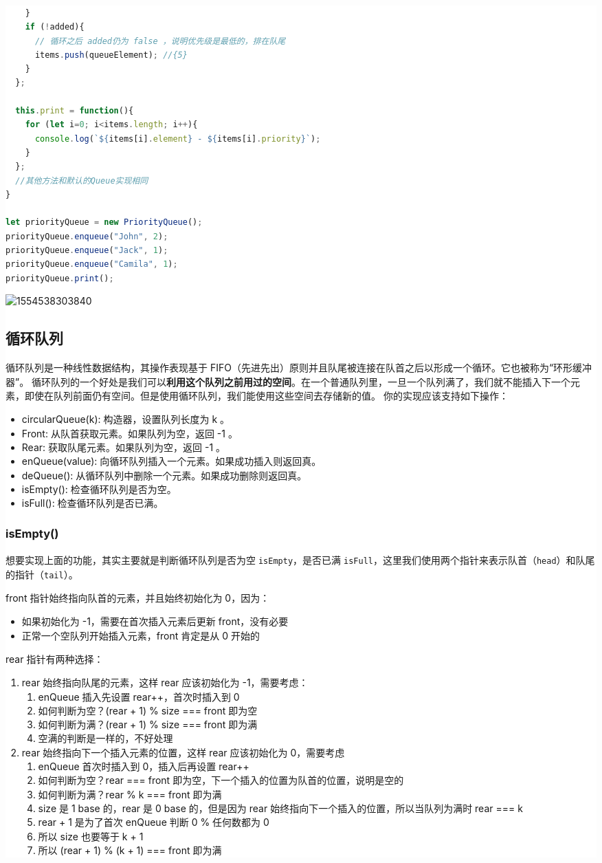 ```js
    } 
    if (!added){ 
      // 循环之后 added仍为 false ，说明优先级是最低的，排在队尾
      items.push(queueElement); //{5} 
    } 
  }; 
 
  this.print = function(){ 
    for (let i=0; i<items.length; i++){ 
      console.log(`${items[i].element} - ${items[i].priority}`); 
    } 
  }; 
  //其他方法和默认的Queue实现相同 
} 

let priorityQueue = new PriorityQueue(); 
priorityQueue.enqueue("John", 2); 
priorityQueue.enqueue("Jack", 1); 
priorityQueue.enqueue("Camila", 1); 
priorityQueue.print(); 
```

![1554538303840](/img/user/programming/basic/algorithm/data-structure-1/1554538303840.png)

## 循环队列

循环队列是一种线性数据结构，其操作表现基于 FIFO（先进先出）原则并且队尾被连接在队首之后以形成一个循环。它也被称为“环形缓冲器”。 循环队列的一个好处是我们可以**利用这个队列之前用过的空间**。在一个普通队列里，一旦一个队列满了，我们就不能插入下一个元素，即使在队列前面仍有空间。但是使用循环队列，我们能使用这些空间去存储新的值。 你的实现应该支持如下操作：

+ circularQueue(k): 构造器，设置队列长度为 k 。
+ Front: 从队首获取元素。如果队列为空，返回 -1 。
+ Rear: 获取队尾元素。如果队列为空，返回 -1 。
+ enQueue(value): 向循环队列插入一个元素。如果成功插入则返回真。
+ deQueue(): 从循环队列中删除一个元素。如果成功删除则返回真。
+ isEmpty(): 检查循环队列是否为空。
+ isFull(): 检查循环队列是否已满。

### isEmpty()

想要实现上面的功能，其实主要就是判断循环队列是否为空 `isEmpty`，是否已满 `isFull`，这里我们使用两个指针来表示队首（`head`）和队尾的指针（`tail`）。

front 指针始终指向队首的元素，并且始终初始化为 0，因为：

+ 如果初始化为 -1，需要在首次插入元素后更新 front，没有必要
+ 正常一个空队列开始插入元素，front 肯定是从 0 开始的

rear 指针有两种选择：

1. rear 始终指向队尾的元素，这样 rear 应该初始化为 -1，需要考虑：
    1. enQueue 插入先设置 rear++，首次时插入到 0
    2. 如何判断为空？(rear + 1) % size === front 即为空
    3. 如何判断为满？(rear + 1) % size === front 即为满
    4. 空满的判断是一样的，不好处理
2. rear 始终指向下一个插入元素的位置，这样 rear 应该初始化为 0，需要考虑
    1. enQueue 首次时插入到 0，插入后再设置 rear++
    2. 如何判断为空？rear === front 即为空，下一个插入的位置为队首的位置，说明是空的
    3. 如何判断为满？rear % k === front 即为满
    4. size 是 1 base 的，rear 是 0 base 的，但是因为 rear 始终指向下一个插入的位置，所以当队列为满时 rear === k
    5. rear + 1 是为了首次 enQueue 判断 0 % 任何数都为 0
    6. 所以 size 也要等于 k + 1
    7. 所以 (rear + 1) % (k + 1) === front 即为满
